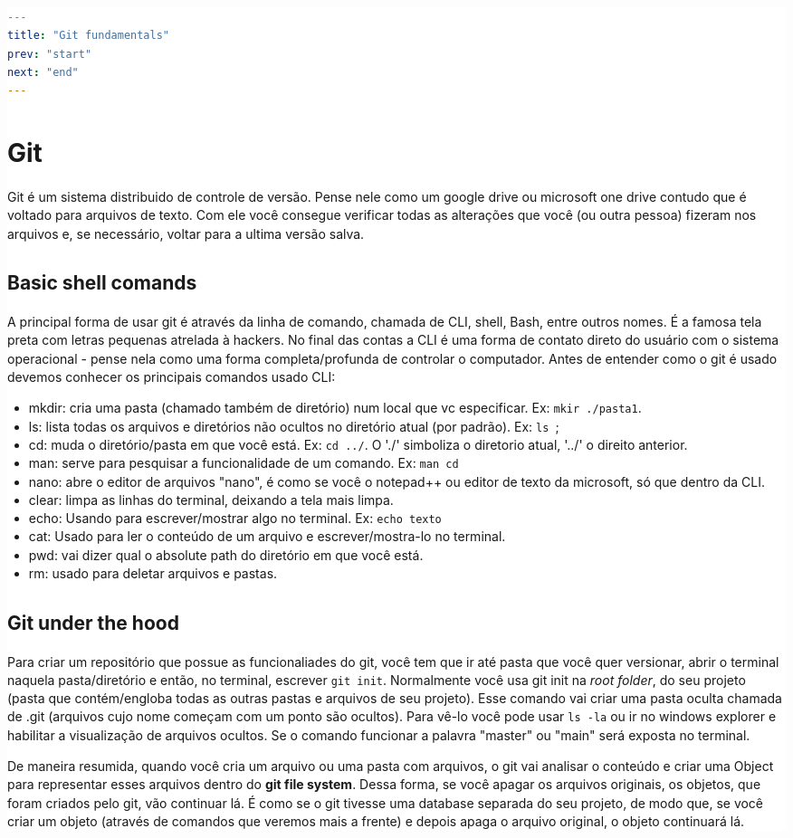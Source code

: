 ```yaml
---
title: "Git fundamentals"
prev: "start"
next: "end"
---
```


# Git

Git é um sistema distribuido de controle de versão. Pense nele como um google drive ou microsoft one drive contudo que é voltado para arquivos de texto. Com ele você consegue verificar todas as alterações que você (ou outra pessoa) fizeram nos arquivos e, se necessário, voltar para a ultima versão salva.

## Basic shell comands

A principal forma de usar git é através da linha de comando, chamada de CLI, shell, Bash, entre outros nomes. É a famosa tela preta com letras pequenas atrelada à hackers.
No final das contas a CLI é uma forma de contato direto do usuário com o sistema operacional - pense nela como uma forma completa/profunda de controlar o computador.
Antes de entender como o git é usado devemos conhecer os principais comandos usado CLI:

- mkdir: cria uma pasta (chamado também de diretório) num local que vc especificar. Ex: `mkir ./pasta1`.
- ls: lista todas os arquivos e diretórios não ocultos no diretório atual (por padrão). Ex: `ls `;
- cd: muda o diretório/pasta em que você está. Ex: `cd ../`. O './' simboliza o diretorio atual, '../' o direito anterior.
- man: serve para pesquisar a funcionalidade de um comando. Ex: `man cd`
- nano: abre o editor de arquivos "nano", é como se você o notepad++ ou editor de texto da microsoft, só que dentro da CLI.
- clear: limpa as linhas do terminal, deixando a tela mais limpa.
- echo: Usando para escrever/mostrar algo no terminal. Ex: `echo texto`
- cat: Usado para ler o conteúdo de um arquivo e escrever/mostra-lo no terminal.
- pwd: vai dizer qual o absolute path do diretório em que você está.
- rm: usado para deletar arquivos e pastas.

## Git under the hood

Para criar um repositório que possue as funcionaliades do git, você tem que ir até pasta que você quer versionar, abrir o terminal naquela pasta/diretório e então, no terminal, escrever `git init`.
Normalmente você usa git init na _root folder_, do seu projeto (pasta que contém/engloba todas as outras pastas e arquivos de seu projeto).
Esse comando vai criar uma pasta oculta chamada de .git (arquivos cujo nome começam com um ponto são ocultos). Para vê-lo você pode usar `ls -la` ou ir no windows explorer e habilitar a visualização de arquivos ocultos. Se o comando funcionar a palavra "master" ou "main" será exposta no terminal.

De maneira resumida, quando você cria um arquivo ou uma pasta com arquivos, o git vai analisar o conteúdo e criar uma Object para representar esses arquivos dentro do **git file system**.
Dessa forma, se você apagar os arquivos originais, os objetos, que foram criados pelo git, vão continuar lá.
É como se o git tivesse uma database separada do seu projeto, de modo que, se você criar um objeto (através de comandos que veremos mais a frente) e depois apaga o arquivo original, o objeto continuará lá.
